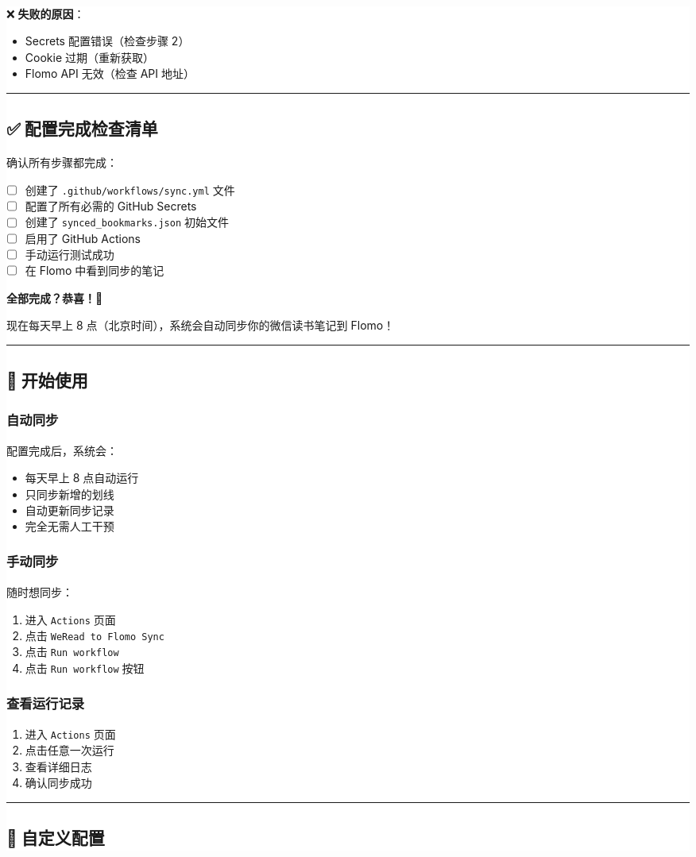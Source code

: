 ❌ **失败的原因**：
- Secrets 配置错误（检查步骤 2）
- Cookie 过期（重新获取）
- Flomo API 无效（检查 API 地址）

---

## ✅ 配置完成检查清单

确认所有步骤都完成：

- [ ] 创建了 `.github/workflows/sync.yml` 文件
- [ ] 配置了所有必需的 GitHub Secrets
- [ ] 创建了 `synced_bookmarks.json` 初始文件
- [ ] 启用了 GitHub Actions
- [ ] 手动运行测试成功
- [ ] 在 Flomo 中看到同步的笔记

**全部完成？恭喜！🎉**

现在每天早上 8 点（北京时间），系统会自动同步你的微信读书笔记到 Flomo！

---

## 🎉 开始使用

### 自动同步

配置完成后，系统会：
- 每天早上 8 点自动运行
- 只同步新增的划线
- 自动更新同步记录
- 完全无需人工干预

### 手动同步

随时想同步：
1. 进入 `Actions` 页面
2. 点击 `WeRead to Flomo Sync`
3. 点击 `Run workflow`
4. 点击 `Run workflow` 按钮

### 查看运行记录

1. 进入 `Actions` 页面
2. 点击任意一次运行
3. 查看详细日志
4. 确认同步成功

---

## 🔧 自定义配置
